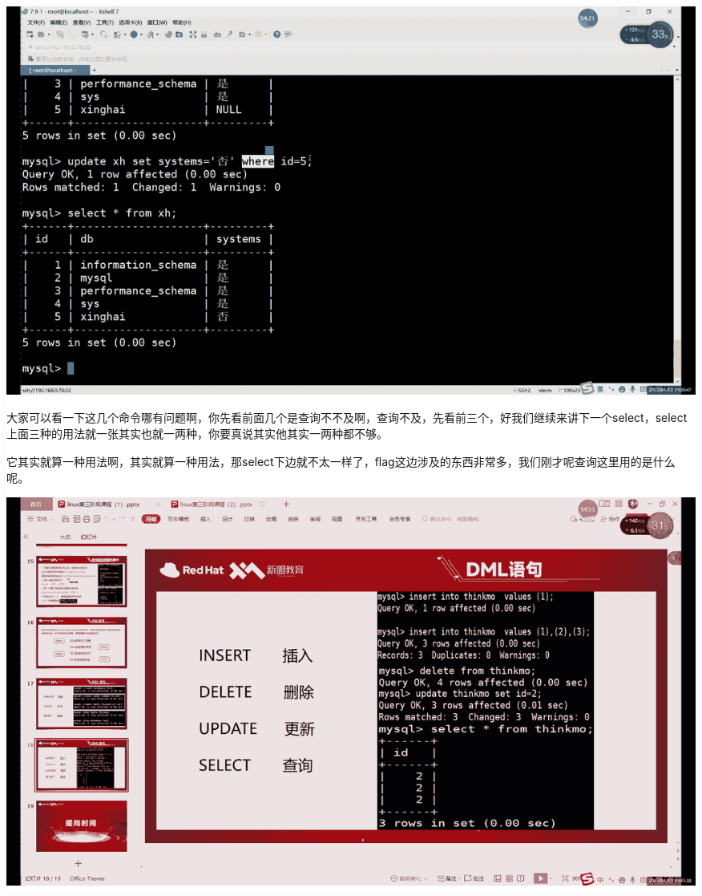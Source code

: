 ![](img/42f9cd3d26757f825d6113640708e835_11.png)

大家可以看一下这几个命令哪有问题啊，你先看前面几个是查询不不及啊，查询不及，先看前三个，好我们继续来讲下一个select，select上面三种的用法就一张其实也就一两种，你要真说其实他其实一两种都不够。

它其实就算一种用法啊，其实就算一种用法，那select下边就不太一样了，flag这边涉及的东西非常多，我们刚才呢查询这里用的是什么呢。



![](img/42f9cd3d26757f825d6113640708e835_13.png)
